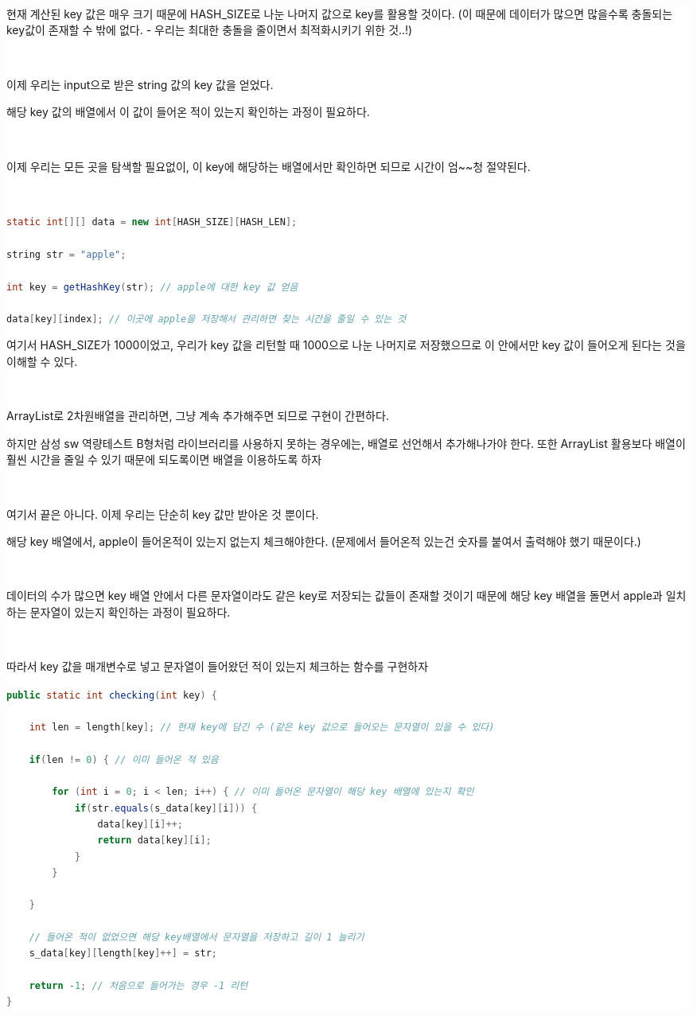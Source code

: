 현재 계산된 key 값은 매우 크기 때문에 HASH_SIZE로 나눈 나머지 값으로 key를 활용할 것이다. (이 때문에 데이터가 많으면 많을수록 충돌되는 key값이 존재할 수 밖에 없다. - 우리는 최대한 충돌을 줄이면서 최적화시키기 위한 것..!)

<br>

이제 우리는 input으로 받은 string 값의 key 값을 얻었다.

해당 key 값의 배열에서 이 값이 들어온 적이 있는지 확인하는 과정이 필요하다.

<br>

이제 우리는 모든 곳을 탐색할 필요없이, 이 key에 해당하는 배열에서만 확인하면 되므로 시간이 엄~~청 절약된다.

<br>

```java
static int[][] data = new int[HASH_SIZE][HASH_LEN];

string str = "apple";

int key = getHashKey(str); // apple에 대한 key 값 얻음

data[key][index]; // 이곳에 apple을 저장해서 관리하면 찾는 시간을 줄일 수 있는 것
```

여기서 HASH_SIZE가 1000이었고, 우리가 key 값을 리턴할 때 1000으로 나눈 나머지로 저장했으므로 이 안에서만 key 값이 들어오게 된다는 것을 이해할 수 있다.

<br>

ArrayList로 2차원배열을 관리하면, 그냥 계속 추가해주면 되므로 구현이 간편하다.

하지만 삼성 sw 역량테스트 B형처럼 라이브러리를 사용하지 못하는 경우에는, 배열로 선언해서 추가해나가야 한다. 또한 ArrayList 활용보다 배열이 훨씬 시간을 줄일 수 있기 때문에 되도록이면 배열을 이용하도록 하자

<br>

여기서 끝은 아니다. 이제 우리는 단순히 key 값만 받아온 것 뿐이다.

해당 key 배열에서, apple이 들어온적이 있는지 없는지 체크해야한다. (문제에서 들어온적 있는건 숫자를 붙여서 출력해야 했기 때문이다.)

<br>

데이터의 수가 많으면 key 배열 안에서 다른 문자열이라도 같은 key로 저장되는 값들이 존재할 것이기 때문에 해당 key 배열을 돌면서 apple과 일치하는 문자열이 있는지 확인하는 과정이 필요하다.

<br>

따라서 key 값을 매개변수로 넣고 문자열이 들어왔던 적이 있는지 체크하는 함수를 구현하자

```java
public static int checking(int key) {

    int len = length[key]; // 현재 key에 담긴 수 (같은 key 값으로 들어오는 문자열이 있을 수 있다)

    if(len != 0) { // 이미 들어온 적 있음

        for (int i = 0; i < len; i++) { // 이미 들어온 문자열이 해당 key 배열에 있는지 확인
            if(str.equals(s_data[key][i])) {
                data[key][i]++;
                return data[key][i];
            }
        }

    }

    // 들어온 적이 없었으면 해당 key배열에서 문자열을 저장하고 길이 1 늘리기
    s_data[key][length[key]++] = str;

    return -1; // 처음으로 들어가는 경우 -1 리턴
}
```
